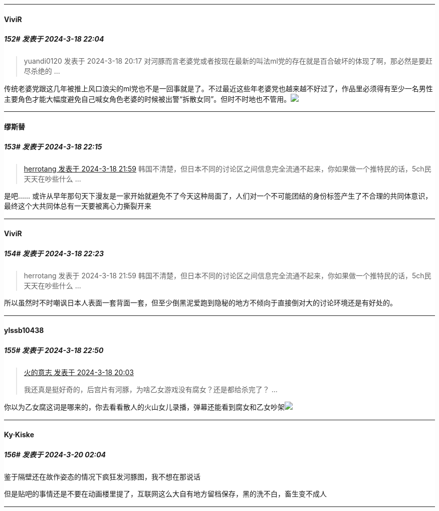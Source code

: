 *****

####  ViviR  
##### 152#       发表于 2024-3-18 22:04

<blockquote>yuandi0120 发表于 2024-3-18 20:17
对河豚而言老婆党或者按现在最新的叫法ml党的存在就是百合破坏的体现了啊，那必然是要赶尽杀绝的 ...</blockquote>
传统老婆党跟这几年被推上风口浪尖的ml党也不是一回事就是了。不过最近这些年老婆党也越来越不好过了，作品里必须得有至少一名男性主要角色才能大幅度避免自己喊女角色老婆的时候被出警“拆散女同”。但时不时地也不管用。<img src="https://static.saraba1st.com/image/smiley/face2017/067.png" referrerpolicy="no-referrer">


*****

####  缪斯替  
##### 153#       发表于 2024-3-18 22:15

<blockquote><a href="httphttps://bbs.saraba1st.com/2b/forum.php?mod=redirect&amp;goto=findpost&amp;pid=64293546&amp;ptid=2175565" target="_blank">herrotang 发表于 2024-3-18 21:59</a>
韩国不清楚，但日本不同的讨论区之间信息完全流通不起来，你如果做一个推特民的话，5ch民天天在吵些什么 ...</blockquote>
是吧……
或许从早年那句天下漫友是一家开始就避免不了今天这种局面了，人们对一个不可能团结的身份标签产生了不合理的共同体意识，最终这个大共同体总有一天要被离心力撕裂开来


*****

####  ViviR  
##### 154#       发表于 2024-3-18 22:23

<blockquote>herrotang 发表于 2024-3-18 21:59
韩国不清楚，但日本不同的讨论区之间信息完全流通不起来，你如果做一个推特民的话，5ch民天天在吵些什么 ...</blockquote>
所以虽然时不时嘲讽日本人表面一套背面一套，但至少倒黑泥爱跑到隐秘的地方不倾向于直接倒对大的讨论环境还是有好处的。


*****

####  ylssb10438  
##### 155#       发表于 2024-3-18 22:50

<blockquote><a href="httphttps://bbs.saraba1st.com/2b/forum.php?mod=redirect&amp;goto=findpost&amp;pid=64292768&amp;ptid=2175565" target="_blank">火的意志 发表于 2024-3-18 20:03</a>

我还真是挺好奇的，后宫片有河豚，为啥乙女游戏没有腐女？还是都给杀完了？ ...</blockquote>
你以为乙女腐这词是哪来的，你去看看散人的火山女儿录播，弹幕还能看到腐女和乙女吵架<img src="https://static.saraba1st.com/image/smiley/face2017/067.png" referrerpolicy="no-referrer">


*****

####  Ky·Kiske  
##### 156#       发表于 2024-3-20 02:04

鉴于隔壁还在故作姿态的情况下疯狂发河豚图，我不想在那说话

但是贴吧的事情还是不要在动画楼里提了，互联网这么大自有地方留档保存，黑的洗不白，畜生变不成人


*****
